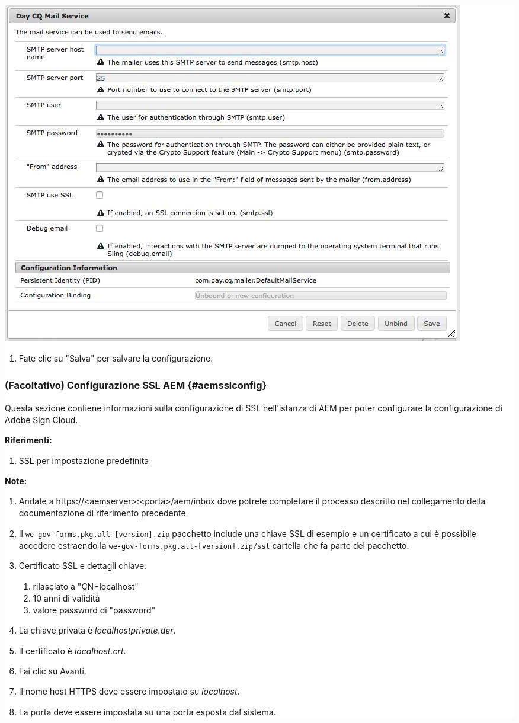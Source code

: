    ![Configurare SMTP](assets/configure_smtp.jpg)

1. Fate clic su &quot;Salva&quot; per salvare la configurazione.

### (Facoltativo) Configurazione SSL AEM {#aemsslconfig}

Questa sezione contiene informazioni sulla configurazione di SSL nell’istanza di AEM per poter configurare la configurazione di Adobe Sign Cloud.

**Riferimenti:**

1. [SSL per impostazione predefinita](/help/sites-administering/ssl-by-default.md)

**Note:**

1. Andate a https://&lt;aemserver>:&lt;porta>/aem/inbox dove potrete completare il processo descritto nel collegamento della documentazione di riferimento precedente.
1. Il `we-gov-forms.pkg.all-[version].zip` pacchetto include una chiave SSL di esempio e un certificato a cui è possibile accedere estraendo la `we-gov-forms.pkg.all-[version].zip/ssl` cartella che fa parte del pacchetto.

1. Certificato SSL e dettagli chiave:

   1. rilasciato a &quot;CN=localhost&quot;
   1. 10 anni di validità
   1. valore password di &quot;password&quot;
1. La chiave privata è *localhostprivate.der*.
1. Il certificato è *localhost.crt*.
1. Fai clic su Avanti.
1. Il nome host HTTPS deve essere impostato su *localhost*.
1. La porta deve essere impostata su una porta esposta dal sistema.
